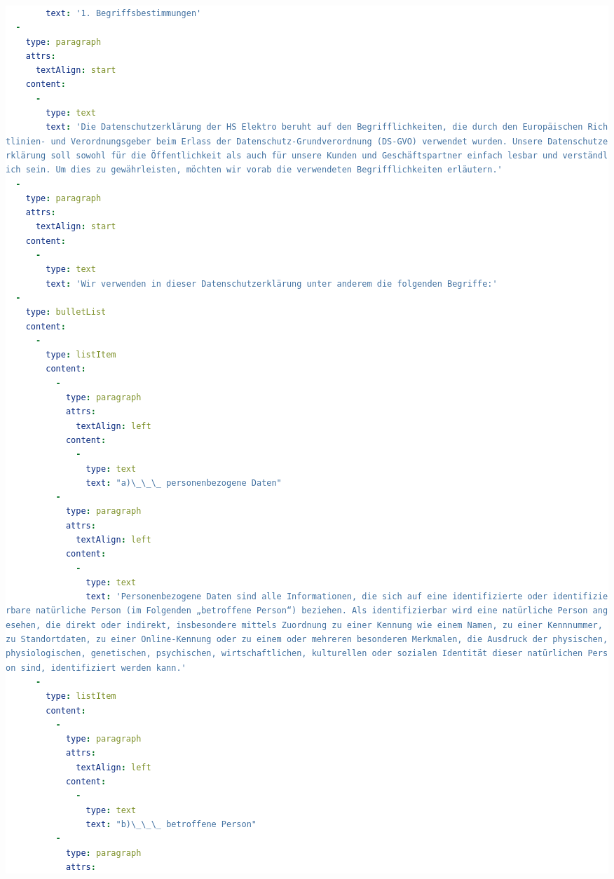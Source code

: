 ```yaml
        text: '1. Begriffsbestimmungen'
  -
    type: paragraph
    attrs:
      textAlign: start
    content:
      -
        type: text
        text: 'Die Datenschutzerklärung der HS Elektro beruht auf den Begrifflichkeiten, die durch den Europäischen Richtlinien- und Verordnungsgeber beim Erlass der Datenschutz-Grundverordnung (DS-GVO) verwendet wurden. Unsere Datenschutzerklärung soll sowohl für die Öffentlichkeit als auch für unsere Kunden und Geschäftspartner einfach lesbar und verständlich sein. Um dies zu gewährleisten, möchten wir vorab die verwendeten Begrifflichkeiten erläutern.'
  -
    type: paragraph
    attrs:
      textAlign: start
    content:
      -
        type: text
        text: 'Wir verwenden in dieser Datenschutzerklärung unter anderem die folgenden Begriffe:'
  -
    type: bulletList
    content:
      -
        type: listItem
        content:
          -
            type: paragraph
            attrs:
              textAlign: left
            content:
              -
                type: text
                text: "a)\_\_\_ personenbezogene Daten"
          -
            type: paragraph
            attrs:
              textAlign: left
            content:
              -
                type: text
                text: 'Personenbezogene Daten sind alle Informationen, die sich auf eine identifizierte oder identifizierbare natürliche Person (im Folgenden „betroffene Person“) beziehen. Als identifizierbar wird eine natürliche Person angesehen, die direkt oder indirekt, insbesondere mittels Zuordnung zu einer Kennung wie einem Namen, zu einer Kennnummer, zu Standortdaten, zu einer Online-Kennung oder zu einem oder mehreren besonderen Merkmalen, die Ausdruck der physischen, physiologischen, genetischen, psychischen, wirtschaftlichen, kulturellen oder sozialen Identität dieser natürlichen Person sind, identifiziert werden kann.'
      -
        type: listItem
        content:
          -
            type: paragraph
            attrs:
              textAlign: left
            content:
              -
                type: text
                text: "b)\_\_\_ betroffene Person"
          -
            type: paragraph
            attrs:
```